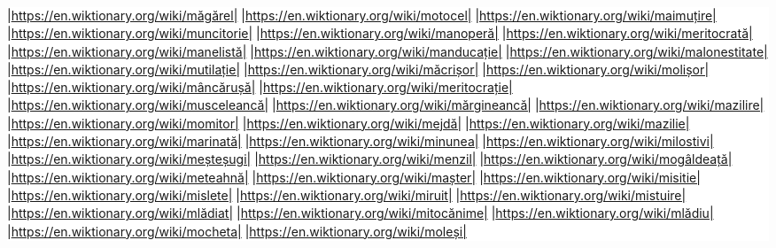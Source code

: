 |https://en.wiktionary.org/wiki/măgărel|
|https://en.wiktionary.org/wiki/motocel|
|https://en.wiktionary.org/wiki/maimuțire|
|https://en.wiktionary.org/wiki/muncitorie|
|https://en.wiktionary.org/wiki/manoperă|
|https://en.wiktionary.org/wiki/meritocrată|
|https://en.wiktionary.org/wiki/manelistă|
|https://en.wiktionary.org/wiki/manducație|
|https://en.wiktionary.org/wiki/malonestitate|
|https://en.wiktionary.org/wiki/mutilație|
|https://en.wiktionary.org/wiki/măcrișor|
|https://en.wiktionary.org/wiki/molișor|
|https://en.wiktionary.org/wiki/mâncărușă|
|https://en.wiktionary.org/wiki/meritocrație|
|https://en.wiktionary.org/wiki/musceleancă|
|https://en.wiktionary.org/wiki/mărgineancă|
|https://en.wiktionary.org/wiki/mazilire|
|https://en.wiktionary.org/wiki/momitor|
|https://en.wiktionary.org/wiki/mejdă|
|https://en.wiktionary.org/wiki/mazilie|
|https://en.wiktionary.org/wiki/marinată|
|https://en.wiktionary.org/wiki/minunea|
|https://en.wiktionary.org/wiki/milostivi|
|https://en.wiktionary.org/wiki/meșteșugi|
|https://en.wiktionary.org/wiki/menzil|
|https://en.wiktionary.org/wiki/mogâldeață|
|https://en.wiktionary.org/wiki/meteahnă|
|https://en.wiktionary.org/wiki/mașter|
|https://en.wiktionary.org/wiki/misitie|
|https://en.wiktionary.org/wiki/mislete|
|https://en.wiktionary.org/wiki/miruit|
|https://en.wiktionary.org/wiki/mistuire|
|https://en.wiktionary.org/wiki/mlădiat|
|https://en.wiktionary.org/wiki/mitocănime|
|https://en.wiktionary.org/wiki/mlădiu|
|https://en.wiktionary.org/wiki/mocheta|
|https://en.wiktionary.org/wiki/moleși|